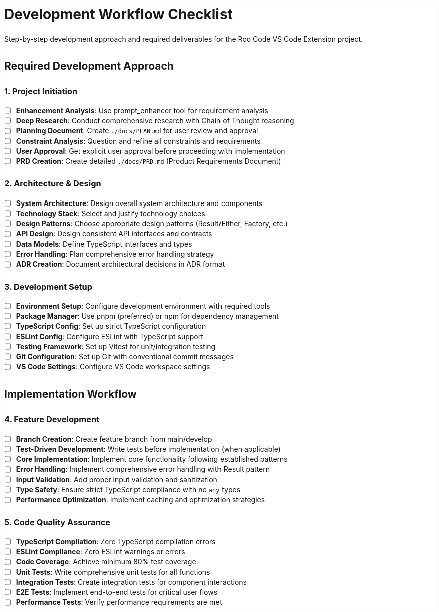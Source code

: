 # Development Workflow Checklist

Step-by-step development approach and required deliverables for the Roo Code VS Code Extension project.

## Required Development Approach

### 1. Project Initiation
- [ ] **Enhancement Analysis**: Use prompt_enhancer tool for requirement analysis
- [ ] **Deep Research**: Conduct comprehensive research with Chain of Thought reasoning
- [ ] **Planning Document**: Create `./docs/PLAN.md` for user review and approval
- [ ] **Constraint Analysis**: Question and refine all constraints and requirements
- [ ] **User Approval**: Get explicit user approval before proceeding with implementation
- [ ] **PRD Creation**: Create detailed `./docs/PRD.md` (Product Requirements Document)

### 2. Architecture & Design
- [ ] **System Architecture**: Design overall system architecture and components
- [ ] **Technology Stack**: Select and justify technology choices
- [ ] **Design Patterns**: Choose appropriate design patterns (Result/Either, Factory, etc.)
- [ ] **API Design**: Design consistent API interfaces and contracts
- [ ] **Data Models**: Define TypeScript interfaces and types
- [ ] **Error Handling**: Plan comprehensive error handling strategy
- [ ] **ADR Creation**: Document architectural decisions in ADR format

### 3. Development Setup
- [ ] **Environment Setup**: Configure development environment with required tools
- [ ] **Package Manager**: Use pnpm (preferred) or npm for dependency management
- [ ] **TypeScript Config**: Set up strict TypeScript configuration
- [ ] **ESLint Config**: Configure ESLint with TypeScript support
- [ ] **Testing Framework**: Set up Vitest for unit/integration testing
- [ ] **Git Configuration**: Set up Git with conventional commit messages
- [ ] **VS Code Settings**: Configure VS Code workspace settings

## Implementation Workflow

### 4. Feature Development
- [ ] **Branch Creation**: Create feature branch from main/develop
- [ ] **Test-Driven Development**: Write tests before implementation (when applicable)
- [ ] **Core Implementation**: Implement core functionality following established patterns
- [ ] **Error Handling**: Implement comprehensive error handling with Result pattern
- [ ] **Input Validation**: Add proper input validation and sanitization
- [ ] **Type Safety**: Ensure strict TypeScript compliance with no `any` types
- [ ] **Performance Optimization**: Implement caching and optimization strategies

### 5. Code Quality Assurance
- [ ] **TypeScript Compilation**: Zero TypeScript compilation errors
- [ ] **ESLint Compliance**: Zero ESLint warnings or errors
- [ ] **Code Coverage**: Achieve minimum 80% test coverage
- [ ] **Unit Tests**: Write comprehensive unit tests for all functions
- [ ] **Integration Tests**: Create integration tests for component interactions
- [ ] **E2E Tests**: Implement end-to-end tests for critical user flows
- [ ] **Performance Tests**: Verify performance requirements are met
